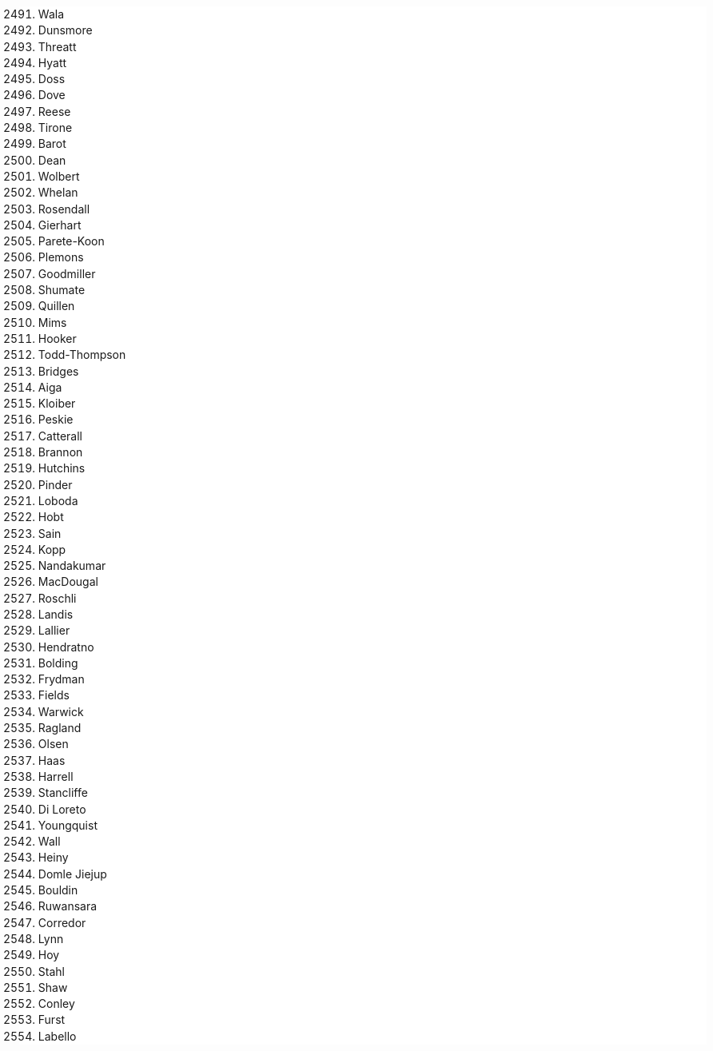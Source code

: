 2491. Wala
2492. Dunsmore
2493. Threatt
2494. Hyatt
2495. Doss
2496. Dove
2497. Reese
2498. Tirone
2499. Barot
2500. Dean
2501. Wolbert
2502. Whelan
2503. Rosendall
2504. Gierhart
2505. Parete-Koon
2506. Plemons
2507. Goodmiller
2508. Shumate
2509. Quillen
2510. Mims
2511. Hooker
2512. Todd-Thompson
2513. Bridges
2514. Aiga
2515. Kloiber
2516. Peskie
2517. Catterall
2518. Brannon
2519. Hutchins
2520. Pinder
2521. Loboda
2522. Hobt
2523. Sain
2524. Kopp
2525. Nandakumar
2526. MacDougal
2527. Roschli
2528. Landis
2529. Lallier
2530. Hendratno
2531. Bolding
2532. Frydman
2533. Fields
2534. Warwick
2535. Ragland
2536. Olsen
2537. Haas
2538. Harrell
2539. Stancliffe
2540. Di Loreto
2541. Youngquist
2542. Wall
2543. Heiny
2544. Domle Jiejup
2545. Bouldin
2546. Ruwansara
2547. Corredor
2548. Lynn
2549. Hoy
2550. Stahl
2551. Shaw
2552. Conley
2553. Furst
2554. Labello